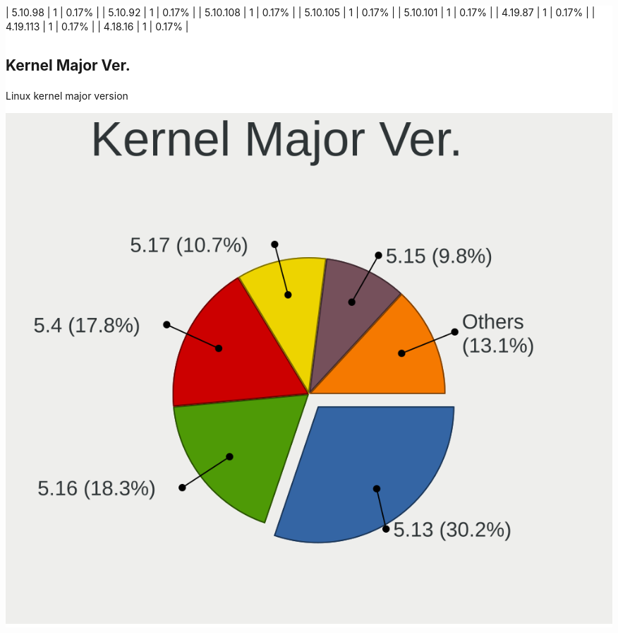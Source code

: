 | 5.10.98  | 1         | 0.17%   |
| 5.10.92  | 1         | 0.17%   |
| 5.10.108 | 1         | 0.17%   |
| 5.10.105 | 1         | 0.17%   |
| 5.10.101 | 1         | 0.17%   |
| 4.19.87  | 1         | 0.17%   |
| 4.19.113 | 1         | 0.17%   |
| 4.18.16  | 1         | 0.17%   |

Kernel Major Ver.
-----------------

Linux kernel major version

![Kernel Major Ver.](./images/pie_chart/os_kernel_major.svg)
